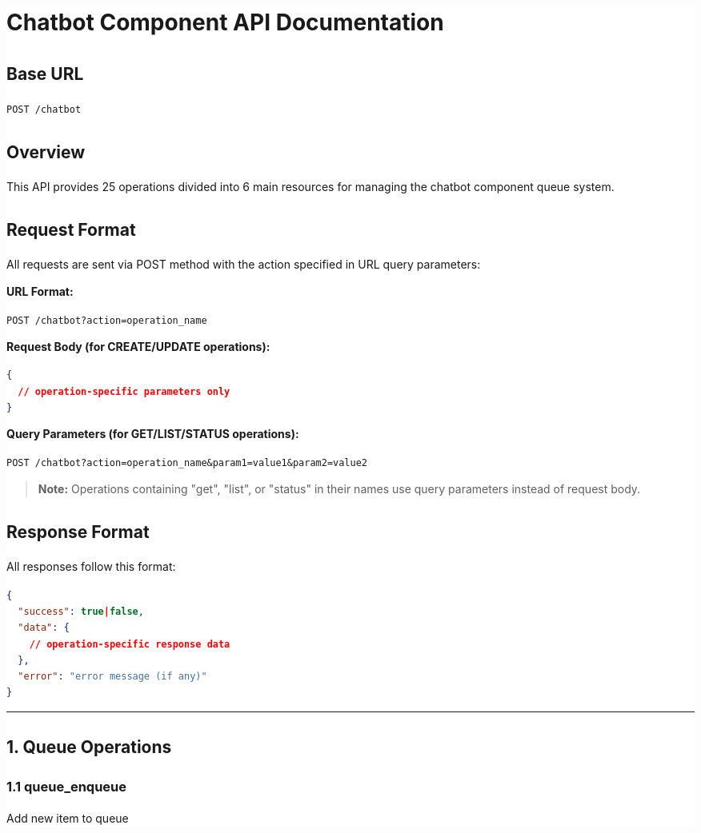 # Chatbot Component API Documentation

## Base URL
```
POST /chatbot
```

## Overview
This API provides 25 operations divided into 6 main resources for managing the chatbot component queue system.

## Request Format
All requests are sent via POST method with the action specified in URL query parameters:

**URL Format:**
```
POST /chatbot?action=operation_name
```

**Request Body (for CREATE/UPDATE operations):**
```json
{
  // operation-specific parameters only
}
```

**Query Parameters (for GET/LIST/STATUS operations):**
```
POST /chatbot?action=operation_name&param1=value1&param2=value2
```

> **Note:** Operations containing "get", "list", or "status" in their names use query parameters instead of request body.

## Response Format
All responses follow this format:
```json
{
  "success": true|false,
  "data": {
    // operation-specific response data
  },
  "error": "error message (if any)"
}
```

---

## 1. Queue Operations

### 1.1 queue_enqueue
Add new item to queue

